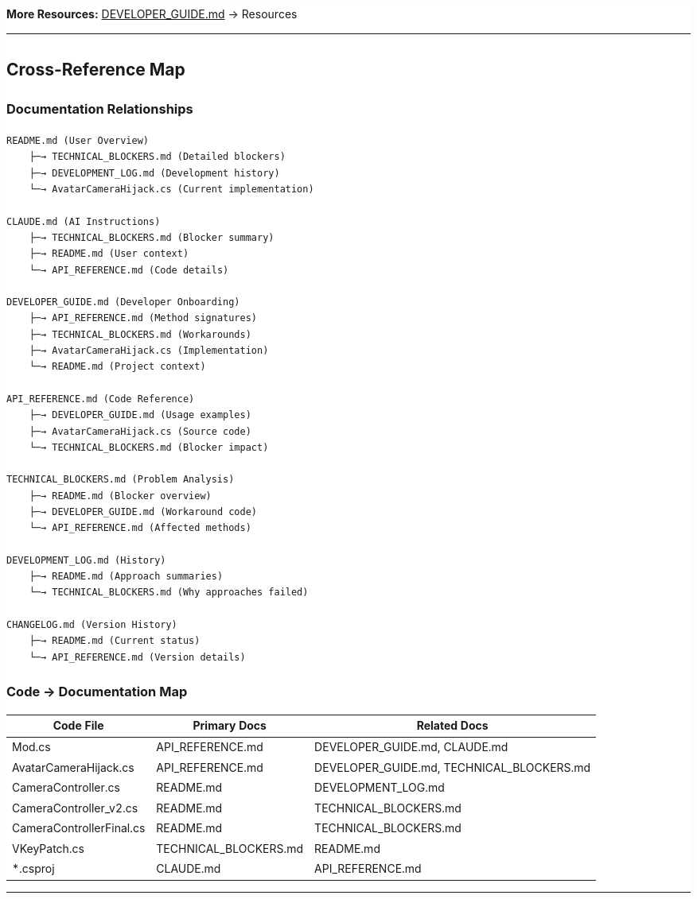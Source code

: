 **More Resources:** [DEVELOPER_GUIDE.md](#developer-guide) → Resources

---

## Cross-Reference Map

### Documentation Relationships

```
README.md (User Overview)
    ├─→ TECHNICAL_BLOCKERS.md (Detailed blockers)
    ├─→ DEVELOPMENT_LOG.md (Development history)
    └─→ AvatarCameraHijack.cs (Current implementation)

CLAUDE.md (AI Instructions)
    ├─→ TECHNICAL_BLOCKERS.md (Blocker summary)
    ├─→ README.md (User context)
    └─→ API_REFERENCE.md (Code details)

DEVELOPER_GUIDE.md (Developer Onboarding)
    ├─→ API_REFERENCE.md (Method signatures)
    ├─→ TECHNICAL_BLOCKERS.md (Workarounds)
    ├─→ AvatarCameraHijack.cs (Implementation)
    └─→ README.md (Project context)

API_REFERENCE.md (Code Reference)
    ├─→ DEVELOPER_GUIDE.md (Usage examples)
    ├─→ AvatarCameraHijack.cs (Source code)
    └─→ TECHNICAL_BLOCKERS.md (Blocker impact)

TECHNICAL_BLOCKERS.md (Problem Analysis)
    ├─→ README.md (Blocker overview)
    ├─→ DEVELOPER_GUIDE.md (Workaround code)
    └─→ API_REFERENCE.md (Affected methods)

DEVELOPMENT_LOG.md (History)
    ├─→ README.md (Approach summaries)
    └─→ TECHNICAL_BLOCKERS.md (Why approaches failed)

CHANGELOG.md (Version History)
    ├─→ README.md (Current status)
    └─→ API_REFERENCE.md (Version details)
```

### Code → Documentation Map

| Code File | Primary Docs | Related Docs |
|-----------|--------------|--------------|
| Mod.cs | API_REFERENCE.md | DEVELOPER_GUIDE.md, CLAUDE.md |
| AvatarCameraHijack.cs | API_REFERENCE.md | DEVELOPER_GUIDE.md, TECHNICAL_BLOCKERS.md |
| CameraController.cs | README.md | DEVELOPMENT_LOG.md |
| CameraController_v2.cs | README.md | TECHNICAL_BLOCKERS.md |
| CameraControllerFinal.cs | README.md | TECHNICAL_BLOCKERS.md |
| VKeyPatch.cs | TECHNICAL_BLOCKERS.md | README.md |
| *.csproj | CLAUDE.md | API_REFERENCE.md |

---